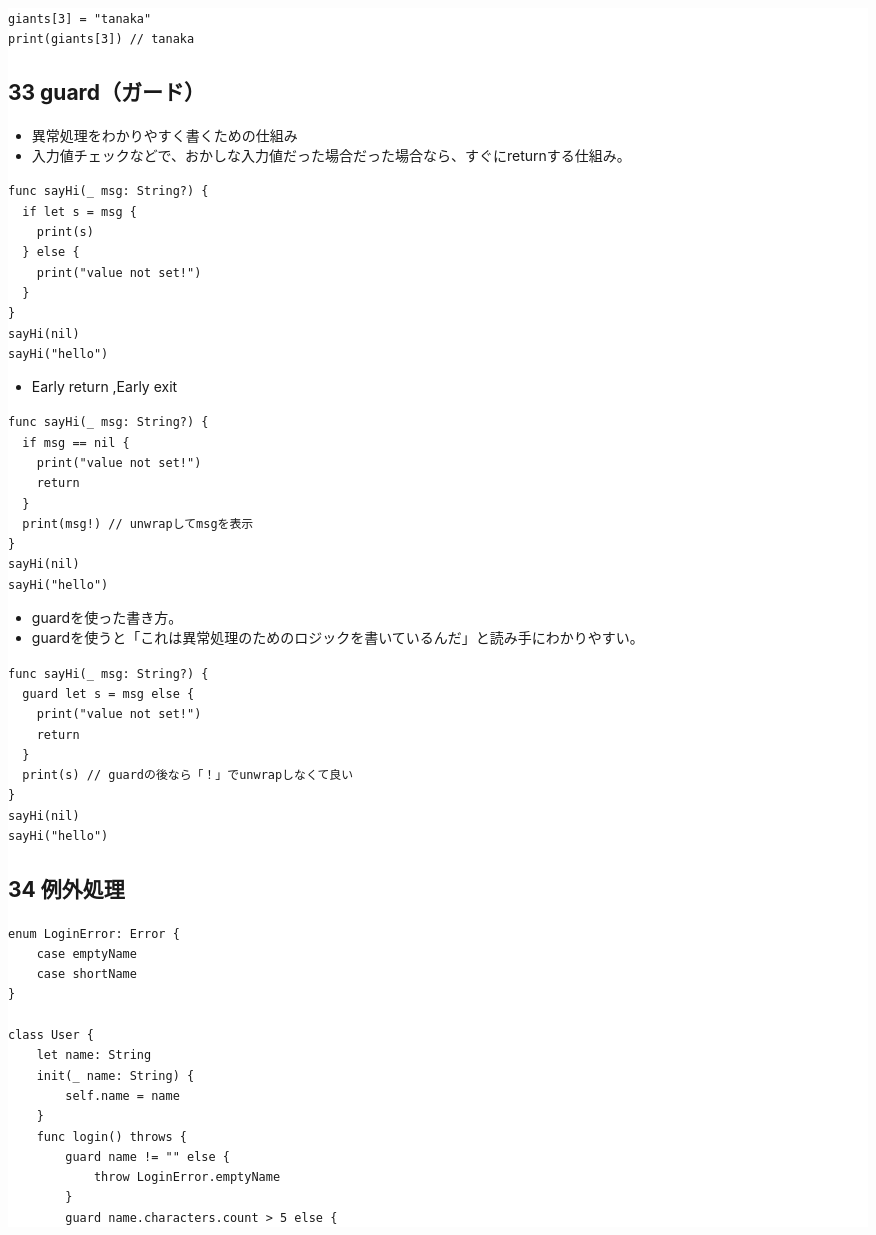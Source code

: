 ```
giants[3] = "tanaka"
print(giants[3]) // tanaka
```

## 33 guard（ガード）
- 異常処理をわかりやすく書くための仕組み
- 入力値チェックなどで、おかしな入力値だった場合だった場合なら、すぐにreturnする仕組み。

```
func sayHi(_ msg: String?) {
  if let s = msg {
    print(s)
  } else {
    print("value not set!")
  }
}
sayHi(nil)
sayHi("hello")
```

- Early return ,Early exit
```
func sayHi(_ msg: String?) {
  if msg == nil {
    print("value not set!")
    return
  }
  print(msg!) // unwrapしてmsgを表示
}
sayHi(nil)
sayHi("hello")
```

- guardを使った書き方。
- guardを使うと「これは異常処理のためのロジックを書いているんだ」と読み手にわかりやすい。
```
func sayHi(_ msg: String?) {
  guard let s = msg else {
    print("value not set!")
    return
  }
  print(s) // guardの後なら「！」でunwrapしなくて良い
}
sayHi(nil)
sayHi("hello")
```

## 34 例外処理
```
enum LoginError: Error {
    case emptyName
    case shortName
}

class User {
    let name: String
    init(_ name: String) {
        self.name = name
    }
    func login() throws {
        guard name != "" else {
            throw LoginError.emptyName
        }
        guard name.characters.count > 5 else {
```